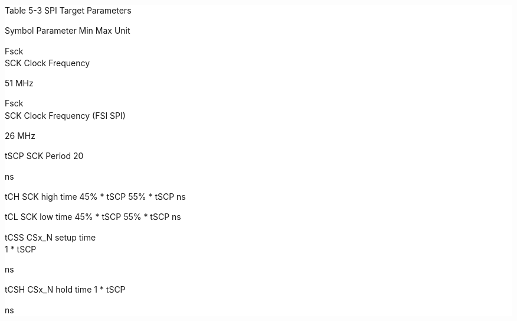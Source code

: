  


Table 5-3 
SPI Target Parameters 


Symbol 
Parameter 
Min 
Max 
Unit 


Fsck  
SCK Clock Frequency 
 
51 
MHz 


Fsck  
SCK Clock Frequency (FSI SPI) 
 
26 
MHz 


tSCP 
SCK Period 
20 
 
ns 


tCH 
SCK high time 
45% * tSCP 
55% * tSCP 
ns 


tCL 
SCK low time 
45% * tSCP 
55% * tSCP 
ns 


tCSS 
CSx_N setup time  
1 * tSCP 
 
ns 


tCSH 
CSx_N hold time 
1 * tSCP 
 
ns 
